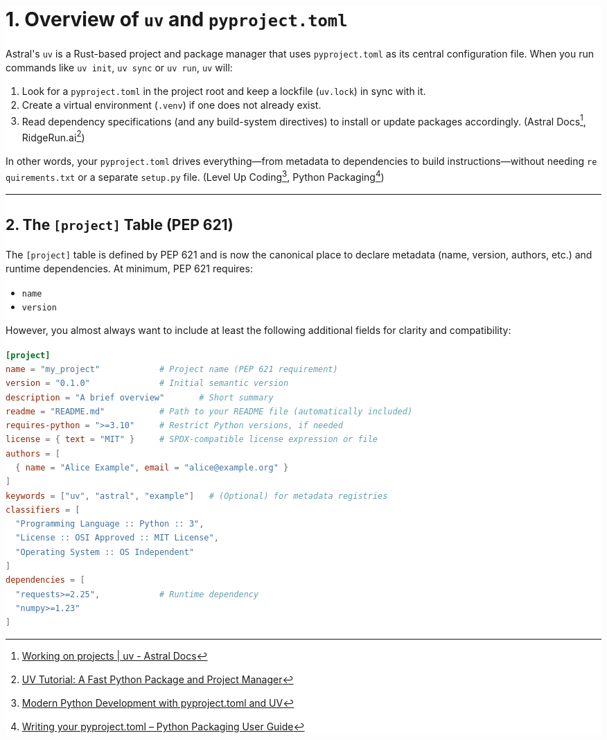 # 1. Overview of `uv` and `pyproject.toml`

Astral's `uv` is a Rust-based project and package manager that uses
`pyproject.toml` as its central configuration file. When you run commands like
`uv init`, `uv sync` or `uv run`, `uv` will:

1. Look for a `pyproject.toml` in the project root and keep a lockfile
   (`uv.lock`) in sync with it.
2. Create a virtual environment (`.venv`) if one does not already exist.
3. Read dependency specifications (and any build-system directives) to install
   or update packages accordingly. (Astral Docs[^1], RidgeRun.ai[^2])

In other words, your `pyproject.toml` drives everything—from metadata to
dependencies to build instructions—without needing `requirements.txt` or a
separate `setup.py` file. (Level Up Coding[^3], Python Packaging[^4])

______________________________________________________________________

## 2. The `[project]` Table (PEP 621)

The `[project]` table is defined by PEP 621 and is now the canonical place to
declare metadata (name, version, authors, etc.) and runtime dependencies. At
minimum, PEP 621 requires:

- `name`
- `version`

However, you almost always want to include at least the following additional
fields for clarity and compatibility:

```toml
[project]
name = "my_project"            # Project name (PEP 621 requirement)
version = "0.1.0"              # Initial semantic version
description = "A brief overview"       # Short summary
readme = "README.md"           # Path to your README file (automatically included)
requires-python = ">=3.10"     # Restrict Python versions, if needed
license = { text = "MIT" }     # SPDX-compatible license expression or file
authors = [
  { name = "Alice Example", email = "alice@example.org" }
]
keywords = ["uv", "astral", "example"]   # (Optional) for metadata registries
classifiers = [
  "Programming Language :: Python :: 3",
  "License :: OSI Approved :: MIT License",
  "Operating System :: OS Independent"
]
dependencies = [
  "requests>=2.25",            # Runtime dependency
  "numpy>=1.23"
]
```


[^1]: [Working on projects | uv - Astral Docs](https://docs.astral.sh/uv/guides/projects/?utm_source=chatgpt.com)
[^2]: [UV Tutorial: A Fast Python Package and Project Manager](https://www.ridgerun.ai/post/uv-tutorial-a-fast-python-package-and-project-manager?utm_source=chatgpt.com)
[^3]: [Modern Python Development with pyproject.toml and UV](https://levelup.gitconnected.com/modern-python-development-with-pyproject-toml-and-uv-405dfb8b6ec8?utm_source=chatgpt.com)
[^4]: [Writing your pyproject.toml – Python Packaging User Guide](https://packaging.python.org/en/latest/guides/writing-pyproject-toml/?utm_source=chatgpt.com)
[^5]: [Anyone used UV package manager in production? (Reddit)](https://www.reddit.com/r/Python/comments/1ixryec/anyone_used_uv_package_manager_in_production/?utm_source=chatgpt.com)
[^6]: [The Complete Guide to pyproject.toml – devsjc blogs](https://devsjc.github.io/blog/20240627-the-complete-guide-to-pyproject-toml/?utm_source=chatgpt.com)
[^7]: [Start Using UV Python Package Manager for Better Dependency Management](https://medium.com/%40gnetkov/start-using-uv-python-package-manager-for-better-dependency-management-183e7e428760?utm_source=chatgpt.com)
[^8]: [Configuring projects | uv - Astral Docs](https://docs.astral.sh/uv/concepts/projects/config/?utm_source=chatgpt.com)